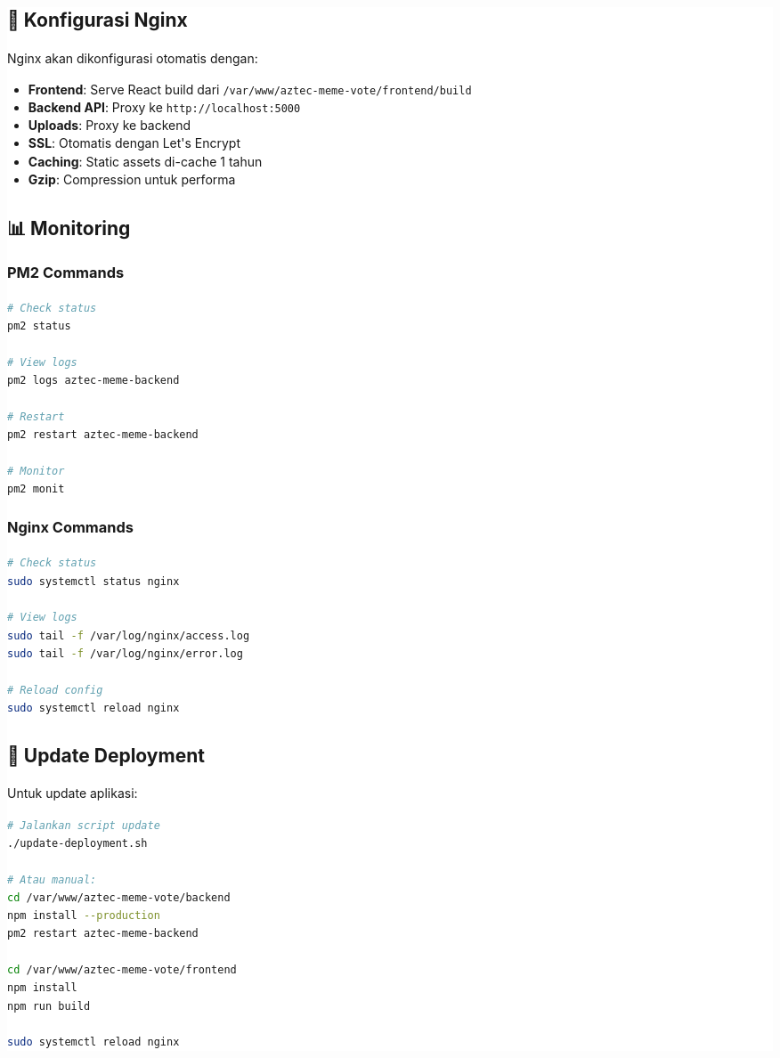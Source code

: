 ## 🔧 Konfigurasi Nginx

Nginx akan dikonfigurasi otomatis dengan:

- **Frontend**: Serve React build dari `/var/www/aztec-meme-vote/frontend/build`
- **Backend API**: Proxy ke `http://localhost:5000`
- **Uploads**: Proxy ke backend
- **SSL**: Otomatis dengan Let's Encrypt
- **Caching**: Static assets di-cache 1 tahun
- **Gzip**: Compression untuk performa

## 📊 Monitoring

### PM2 Commands
```bash
# Check status
pm2 status

# View logs
pm2 logs aztec-meme-backend

# Restart
pm2 restart aztec-meme-backend

# Monitor
pm2 monit
```

### Nginx Commands
```bash
# Check status
sudo systemctl status nginx

# View logs
sudo tail -f /var/log/nginx/access.log
sudo tail -f /var/log/nginx/error.log

# Reload config
sudo systemctl reload nginx
```

## 🔄 Update Deployment

Untuk update aplikasi:

```bash
# Jalankan script update
./update-deployment.sh

# Atau manual:
cd /var/www/aztec-meme-vote/backend
npm install --production
pm2 restart aztec-meme-backend

cd /var/www/aztec-meme-vote/frontend
npm install
npm run build

sudo systemctl reload nginx
```
